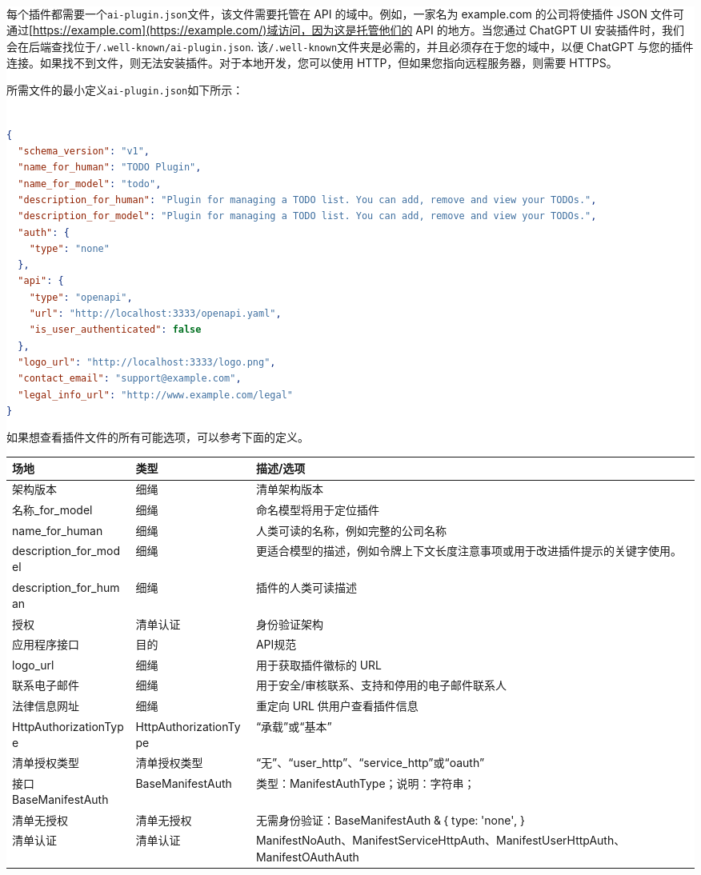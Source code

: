每个插件都需要一个`ai-plugin.json`文件，该文件需要托管在 API 的域中。例如，一家名为 example.com 的公司将使插件 JSON 文件可通过[https://example.com](https://example.com/)域访问，因为这是托管他们的 API 的地方。当您通过 ChatGPT UI 安装插件时，我们会在后端查找位于`/.well-known/ai-plugin.json`. 该`/.well-known`文件夹是必需的，并且必须存在于您的域中，以便 ChatGPT 与您的插件连接。如果找不到文件，则无法安装插件。对于本地开发，您可以使用 HTTP，但如果您指向远程服务器，则需要 HTTPS。

所需文件的最小定义`ai-plugin.json`如下所示：

```json

{
  "schema_version": "v1",
  "name_for_human": "TODO Plugin",
  "name_for_model": "todo",
  "description_for_human": "Plugin for managing a TODO list. You can add, remove and view your TODOs.",
  "description_for_model": "Plugin for managing a TODO list. You can add, remove and view your TODOs.",
  "auth": {
    "type": "none"
  },
  "api": {
    "type": "openapi",
    "url": "http://localhost:3333/openapi.yaml",
    "is_user_authenticated": false
  },
  "logo_url": "http://localhost:3333/logo.png",
  "contact_email": "support@example.com",
  "legal_info_url": "http://www.example.com/legal"
}
```

如果想查看插件文件的所有可能选项，可以参考下面的定义。

| 场地                  | 类型                  | 描述/选项                                                    |
| :-------------------- | :-------------------- | :----------------------------------------------------------- |
| 架构版本              | 细绳                  | 清单架构版本                                                 |
| 名称_for_model        | 细绳                  | 命名模型将用于定位插件                                       |
| name_for_human        | 细绳                  | 人类可读的名称，例如完整的公司名称                           |
| description_for_model | 细绳                  | 更适合模型的描述，例如令牌上下文长度注意事项或用于改进插件提示的关键字使用。 |
| description_for_human | 细绳                  | 插件的人类可读描述                                           |
| 授权                  | 清单认证              | 身份验证架构                                                 |
| 应用程序接口          | 目的                  | API规范                                                      |
| logo_url              | 细绳                  | 用于获取插件徽标的 URL                                       |
| 联系电子邮件          | 细绳                  | 用于安全/审核联系、支持和停用的电子邮件联系人                |
| 法律信息网址          | 细绳                  | 重定向 URL 供用户查看插件信息                                |
| HttpAuthorizationType | HttpAuthorizationType | “承载”或“基本”                                               |
| 清单授权类型          | 清单授权类型          | “无”、“user_http”、“service_http”或“oauth”                   |
| 接口 BaseManifestAuth | BaseManifestAuth      | 类型：ManifestAuthType；说明：字符串；                       |
| 清单无授权            | 清单无授权            | 无需身份验证：BaseManifestAuth & { type: 'none', }           |
| 清单认证              | 清单认证              | ManifestNoAuth、ManifestServiceHttpAuth、ManifestUserHttpAuth、ManifestOAuthAuth |
